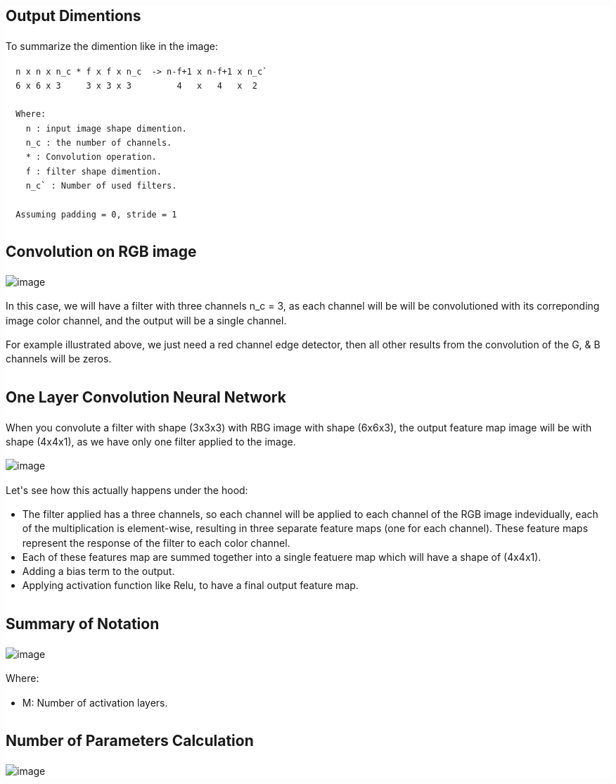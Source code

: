 ## Output Dimentions
To summarize the dimention like in the image:
```
  n x n x n_c * f x f x n_c  -> n-f+1 x n-f+1 x n_c` 
  6 x 6 x 3     3 x 3 x 3         4   x   4   x  2

  Where:
    n : input image shape dimention.
    n_c : the number of channels.
    * : Convolution operation.
    f : filter shape dimention.
    n_c` : Number of used filters.
  
  Assuming padding = 0, stride = 1
```
## Convolution on RGB image
![image](https://github.com/AhmedYousriSobhi/aCupOfTea/assets/66730765/cf461885-c9f3-4b9e-a5d5-4ec441c119a6)

In this case, we will have a filter with three channels n_c = 3, as each channel will be will be convolutioned with its correponding image color channel, and the output will be a single channel.

For example illustrated above, we just need a red channel edge detector, then all other results from the convolution of the G, & B channels will be zeros.

## One Layer Convolution Neural Network
When you convolute a filter with shape (3x3x3) with RBG image with shape (6x6x3), the output feature map image will be with shape (4x4x1), as we have only one filter applied to the image. 

![image](https://github.com/AhmedYousriSobhi/aCupOfTea/assets/66730765/6080c854-4d7f-48f3-a59a-bfacae2d0bb0)

Let's see how this actually happens under the hood:
- The filter applied has a three channels, so each channel will be applied to each channel of the RGB image indevidually, each of the multiplication is element-wise, resulting in three separate feature maps (one for each channel). These feature maps represent the response of the filter to each color channel.
- Each of these features map are summed together into a single featuere map which will have a shape of (4x4x1).
- Adding a bias term to the output.
- Applying activation function like Relu, to have a final output feature map.

## Summary of Notation
![image](https://github.com/AhmedYousriSobhi/aCupOfTea/assets/66730765/e8731001-aedb-4d57-8d22-4922698285d7)

Where:
- M: Number of activation layers.

## Number of Parameters Calculation
![image](https://github.com/AhmedYousriSobhi/aCupOfTea/assets/66730765/8729ab7b-26e8-4b53-8c7c-a9b47bdde759)

